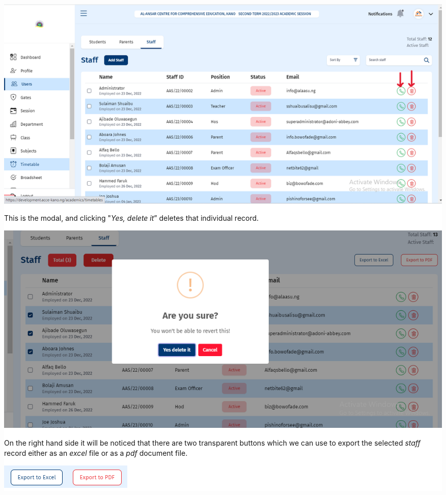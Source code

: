 ![meeras_sch_management_system](/img/add_staff5.png)

This is the modal, and clicking "_Yes, delete it_” deletes that individual record.

![meeras_sch_management_system](/img/revert.png)

On the right hand side it will be noticed that there are two transparent buttons which we can use to export the selected _staff_ record either as an _excel_ file or as a _pdf_ document file.

![meeras_sch_management_system](/img/pdf.png)

